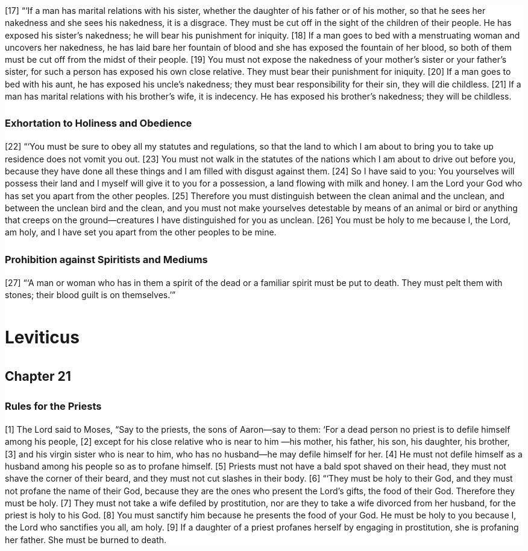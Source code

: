 [17] “‘If a man has marital relations with his sister, whether the daughter of his father or of his mother, so that he sees her nakedness and she sees his nakedness, it is a disgrace. They must be cut off in the sight of the children of their people. He has exposed his sister’s nakedness; he will bear his punishment for iniquity.
[18] If a man goes to bed with a menstruating woman and uncovers her nakedness, he has laid bare her fountain of blood and she has exposed the fountain of her blood, so both of them must be cut off from the midst of their people.
[19] You must not expose the nakedness of your mother’s sister or your father’s sister, for such a person has exposed his own close relative. They must bear their punishment for iniquity.
[20] If a man goes to bed with his aunt, he has exposed his uncle’s nakedness; they must bear responsibility for their sin, they will die childless.
[21] If a man has marital relations with his brother’s wife, it is indecency. He has exposed his brother’s nakedness; they will be childless.

### Exhortation to Holiness and Obedience

[22] “‘You must be sure to obey all my statutes and regulations, so that the land to which I am about to bring you to take up residence does not vomit you out.
[23] You must not walk in the statutes of the nations which I am about to drive out before you, because they have done all these things and I am filled with disgust against them.
[24] So I have said to you: You yourselves will possess their land and I myself will give it to you for a possession, a land flowing with milk and honey. I am the Lord your God who has set you apart from the other peoples.
[25] Therefore you must distinguish between the clean animal and the unclean, and between the unclean bird and the clean, and you must not make yourselves detestable by means of an animal or bird or anything that creeps on the ground—creatures I have distinguished for you as unclean.
[26] You must be holy to me because I, the Lord, am holy, and I have set you apart from the other peoples to be mine.

### Prohibition against Spiritists and Mediums

[27] “‘A man or woman who has in them a spirit of the dead or a familiar spirit must be put to death. They must pelt them with stones; their blood guilt is on themselves.’”
# Leviticus

## Chapter 21 


### Rules for the Priests

[1] The Lord said to Moses, “Say to the priests, the sons of Aaron—say to them: ‘For a dead person no priest is to defile himself among his people,
[2] except for his close relative who is near to him —his mother, his father, his son, his daughter, his brother,
[3] and his virgin sister who is near to him, who has no husband—he may defile himself for her.
[4] He must not defile himself as a husband among his people so as to profane himself.
[5] Priests must not have a bald spot shaved on their head, they must not shave the corner of their beard, and they must not cut slashes in their body.
[6] “‘They must be holy to their God, and they must not profane the name of their God, because they are the ones who present the Lord’s gifts, the food of their God. Therefore they must be holy.
[7] They must not take a wife defiled by prostitution, nor are they to take a wife divorced from her husband, for the priest is holy to his God.
[8] You must sanctify him because he presents the food of your God. He must be holy to you because I, the Lord who sanctifies you all, am holy.
[9] If a daughter of a priest profanes herself by engaging in prostitution, she is profaning her father. She must be burned to death.
